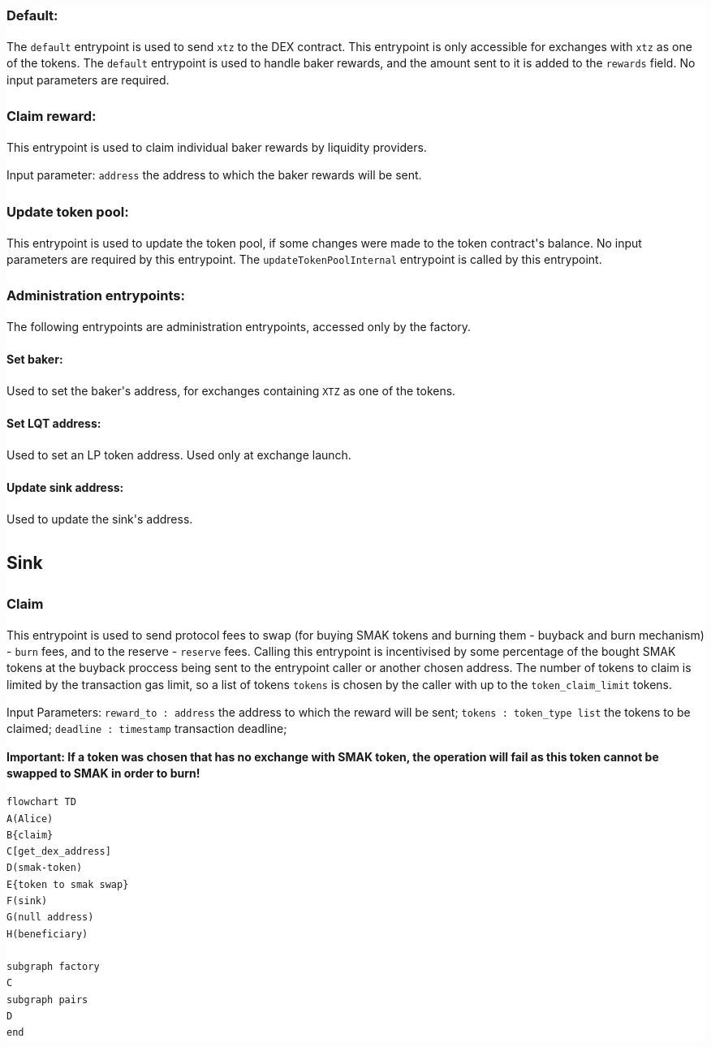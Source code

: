 ### Default:
The `default` entrypoint is used to send `xtz` to the DEX contract. This entrypoint is only accessible for exchanges with `xtz` as one of the tokens.
The `default` entrypoint is used to handle baker rewards, and the amount sent to it is added to the `rewards` field.
No input parameters are required.

### Claim reward:
This entrypoint is used to claim individual baker rewards by liquidity providers.

Input parameter: `address` the address to which the baker rewards will be sent.

### Update token pool:
This entrypoint is used to update the token pool, if some changes were made to the token contract's balance.
No input parameters are required by this entrypoint.
The `updateTokenPoolInternal` entrypoint is called by this entrypoint.

### Administration entrypoints:
The following entrypoints are administration entrypoints, accessed only by the factory.
#### Set baker:
Used to set the baker's address, for exchanges containing `XTZ` as one of the tokens.
#### Set LQT address:
Used to set an LP token address. Used only at exchange launch.
#### Update sink address:
Used to update the sink's address.

## Sink

### Claim

This entrypoint is used to send protocol fees to swap (for buying SMAK tokens and burning them - buyback and burn mechanism) - `burn` fees, and to the reserve - `reserve` fees.
Calling this entrypoint is incentivised by some percentage of the bought SMAK tokens at the buyback proccess being sent to the entrypoint caller or another chosen address.
The number of tokens to claim is limited by the transaction gas limit, so a list of tokens `tokens` is chosen by the caller with up to the `token_claim_limit` tokens.

Input Parameters:
`reward_to : address` the address to which the reward will be sent;
`tokens : token_type list` the tokens to be claimed;
`deadline : timestamp` transaction deadline;

**Important: If a token was chosen that has no exchange with SMAK token, the operation will fail as this token cannot be swapped to SMAK in order to burn!**

```mermaid
flowchart TD
A(Alice)
B{claim}
C[get_dex_address]
D(smak-token)
E{token to smak swap}
F(sink)
G(null address)
H(beneficiary)

subgraph factory
C
subgraph pairs
D
end
```